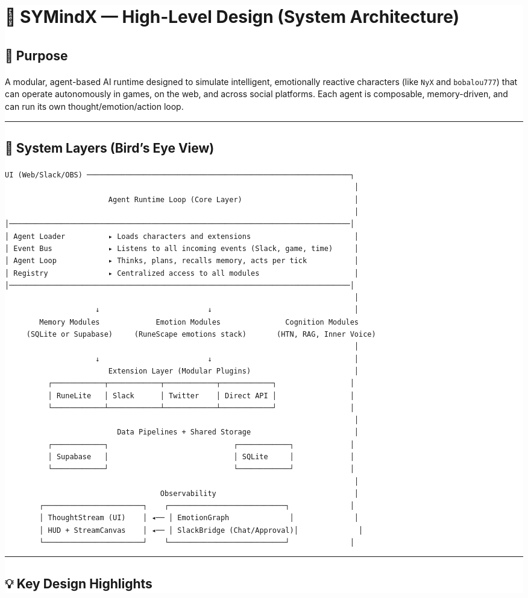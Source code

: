 # 🧠 SYMindX — High-Level Design (System Architecture)

## 🧭 Purpose

A modular, agent-based AI runtime designed to simulate intelligent, emotionally reactive characters (like `NyX` and `bobalou777`) that can operate autonomously in games, on the web, and across social platforms. Each agent is composable, memory-driven, and can run its own thought/emotion/action loop.

---

## 🧱 System Layers (Bird’s Eye View)

```
UI (Web/Slack/OBS) ─────────────────────────────────────────────────────────────┐
                                                                                 │
                        Agent Runtime Loop (Core Layer)                          │
                                                                                 │
│───────────────────────────────────────────────────────────────────────────────│
│ Agent Loader          ▸ Loads characters and extensions                        │
│ Event Bus             ▸ Listens to all incoming events (Slack, game, time)     │
│ Agent Loop            ▸ Thinks, plans, recalls memory, acts per tick           │
│ Registry              ▸ Centralized access to all modules                      │
│───────────────────────────────────────────────────────────────────────────────│
                                                                                 │
                     ↓                         ↓                                 │
        Memory Modules             Emotion Modules               Cognition Modules
     (SQLite or Supabase)     (RuneScape emotions stack)       (HTN, RAG, Inner Voice)
                                                                                 │
                     ↓                         ↓                                 │
                        Extension Layer (Modular Plugins)                        │
          ┌────────────┬────────────┬────────────┬────────────┐                 │
          │ RuneLite   │ Slack      │ Twitter    │ Direct API │                 │
          └────────────┴────────────┴────────────┴────────────┘                 │
                                                                                 │
                          Data Pipelines + Shared Storage                        │
          ┌────────────┐                             ┌────────────┐             │
          │ Supabase   │                             │ SQLite     │             │
          └────────────┘                             └────────────┘             │
                                                                                 │
                                    Observability                                │
        ┌───────────────────────┐    ┌───────────────────────────┐              │
        │ ThoughtStream (UI)    │ ◂── │ EmotionGraph              │              │
        │ HUD + StreamCanvas    │ ◂── │ SlackBridge (Chat/Approval)│              │
        └───────────────────────┘    └───────────────────────────┘              │
```

---

## 💡 Key Design Highlights
